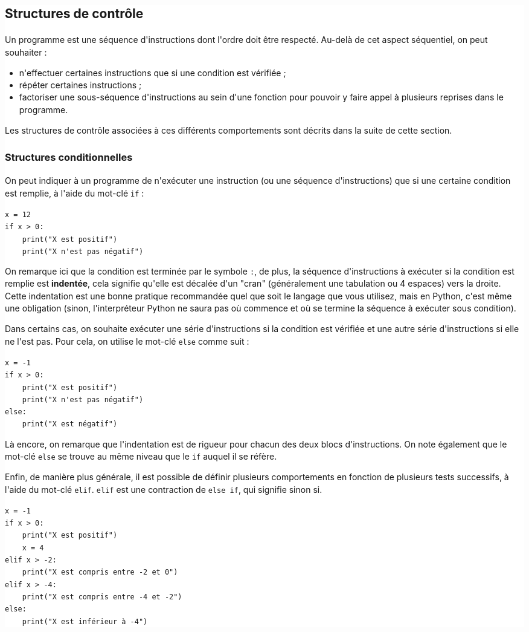 ## Structures de contrôle

Un programme est une séquence d'instructions dont l'ordre doit être respecté.
Au-delà de cet aspect séquentiel, on peut souhaiter :

* n'effectuer certaines instructions que si une condition est vérifiée ;
* répéter certaines instructions ;
* factoriser une sous-séquence d'instructions au sein d'une fonction pour pouvoir y faire appel à plusieurs reprises dans le programme.

Les structures de contrôle associées à ces différents comportements sont décrits dans la suite de cette section.

### Structures conditionnelles

On peut indiquer à un programme de n'exécuter une instruction (ou une séquence d'instructions) que si une certaine condition est remplie, à l'aide du mot-clé `if` :

```{code-cell}
x = 12
if x > 0:
    print("X est positif")
    print("X n'est pas négatif")
```

On remarque ici que la condition est terminée par le symbole `:`, de plus, la séquence d'instructions à exécuter si la condition est remplie est **indentée**, cela signifie qu'elle est décalée d'un "cran" (généralement une tabulation ou 4 espaces) vers la droite.
Cette indentation est une bonne pratique recommandée quel que soit le langage que vous utilisez, mais en Python, c'est même une obligation (sinon, l'interpréteur Python ne saura pas où commence et où se termine la séquence à exécuter sous condition).

Dans certains cas, on souhaite exécuter une série d'instructions si la condition est vérifiée et une autre série d'instructions si elle ne l'est pas.
Pour cela, on utilise le mot-clé `else` comme suit :

```{code-cell}
x = -1
if x > 0:
    print("X est positif")
    print("X n'est pas négatif")
else:
    print("X est négatif")
```

Là encore, on remarque que l'indentation est de rigueur pour chacun des deux blocs d'instructions.
On note également que le mot-clé `else` se trouve au même niveau que le `if` auquel il se réfère.

Enfin, de manière plus générale, il est possible de définir plusieurs comportements en fonction de plusieurs tests successifs, à l'aide du mot-clé `elif`. `elif` est une contraction de `else if`, qui signifie sinon si.

```{code-cell}
x = -1
if x > 0:
    print("X est positif")
    x = 4
elif x > -2:
    print("X est compris entre -2 et 0")
elif x > -4:
    print("X est compris entre -4 et -2")
else:
    print("X est inférieur à -4")
```
